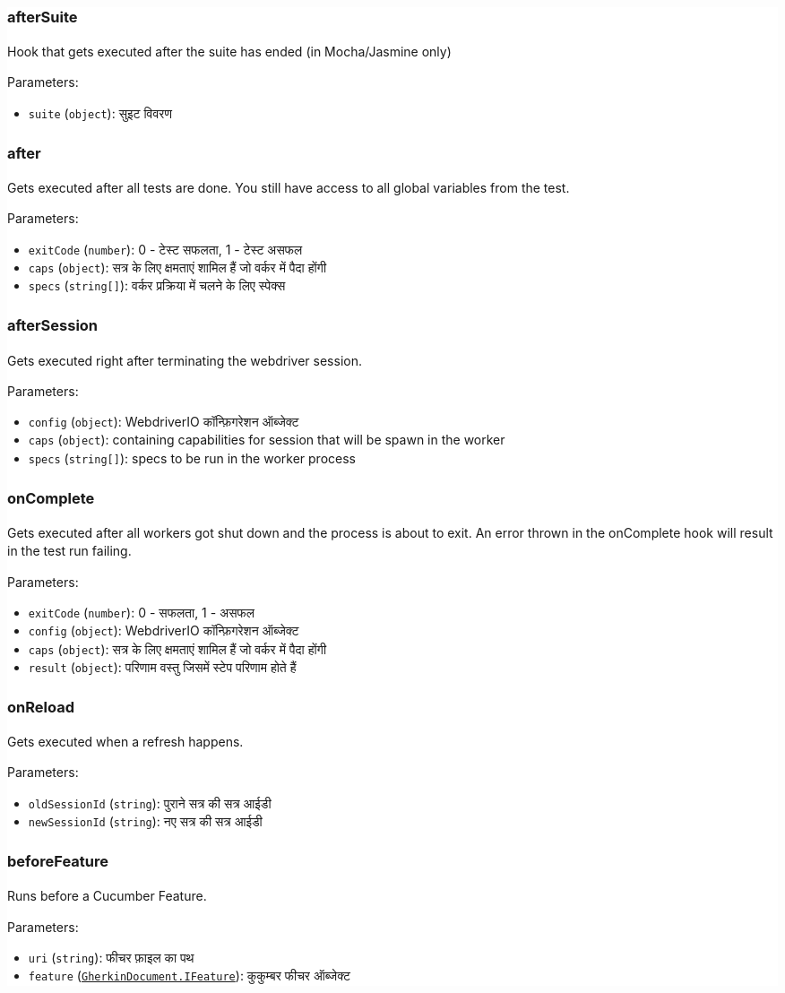 ### afterSuite

Hook that gets executed after the suite has ended (in Mocha/Jasmine only)

Parameters:

- `suite` (`object`): सुइट विवरण

### after

Gets executed after all tests are done. You still have access to all global variables from the test.

Parameters:

- `exitCode` (`number`): 0 - टेस्ट सफलता, 1 - टेस्ट असफल
- `caps` (`object`): सत्र के लिए क्षमताएं शामिल हैं जो वर्कर में पैदा होंगी
- `specs` (`string[]`): वर्कर प्रक्रिया में चलने के लिए स्पेक्स

### afterSession

Gets executed right after terminating the webdriver session.

Parameters:

- `config` (`object`): WebdriverIO कॉन्फ़िगरेशन ऑब्जेक्ट
- `caps` (`object`): containing capabilities for session that will be spawn in the worker
- `specs` (`string[]`): specs to be run in the worker process

### onComplete

Gets executed after all workers got shut down and the process is about to exit. An error thrown in the onComplete hook will result in the test run failing.

Parameters:

- `exitCode` (`number`): 0 - सफलता, 1 - असफल
- `config` (`object`): WebdriverIO कॉन्फ़िगरेशन ऑब्जेक्ट
- `caps` (`object`): सत्र के लिए क्षमताएं शामिल हैं जो वर्कर में पैदा होंगी
- `result` (`object`): परिणाम वस्तु जिसमें स्टेप परिणाम होते हैं

### onReload

Gets executed when a refresh happens.

Parameters:

- `oldSessionId` (`string`): पुराने सत्र की सत्र आईडी
- `newSessionId` (`string`): नए सत्र की सत्र आईडी

### beforeFeature

Runs before a Cucumber Feature.

Parameters:

- `uri` (`string`): फीचर फ़ाइल का पथ
- `feature` ([`GherkinDocument.IFeature`](https://github.com/cucumber/common/blob/b94ce625967581de78d0fc32d84c35b46aa5a075/json-to-messages/javascript/src/cucumber-generic/JSONSchema.ts#L8-L17)): कुकुम्बर फीचर ऑब्जेक्ट
